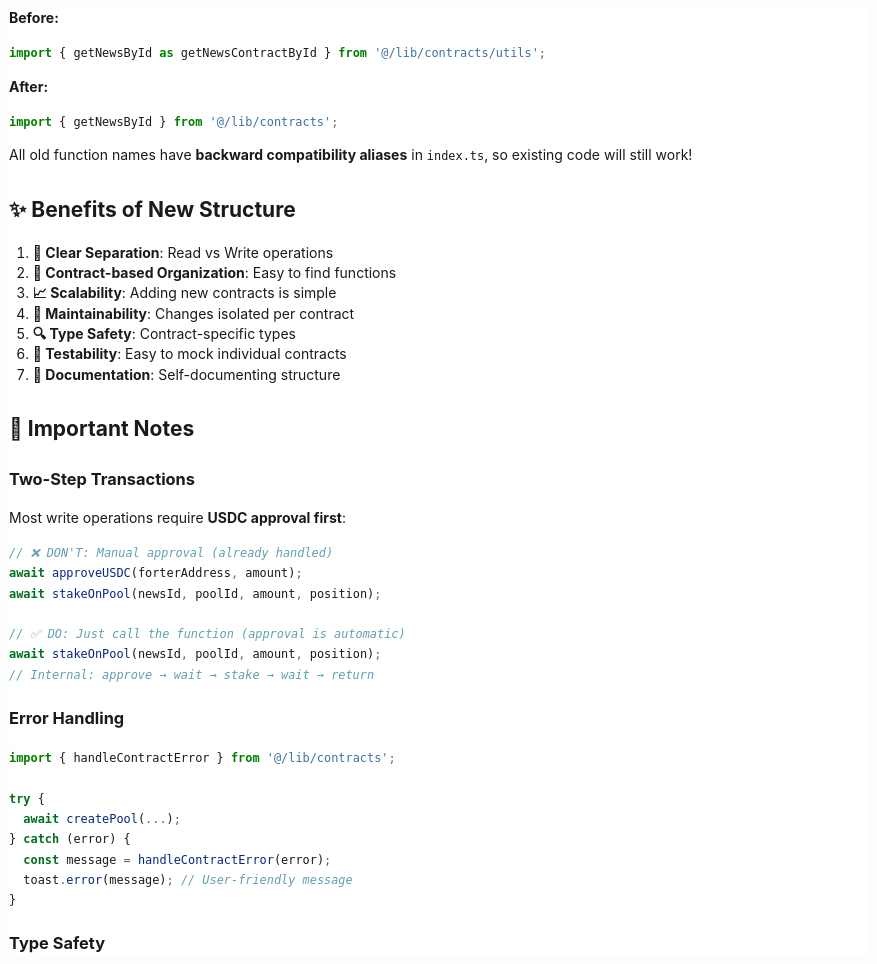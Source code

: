 **Before:**
```typescript
import { getNewsById as getNewsContractById } from '@/lib/contracts/utils';
```

**After:**
```typescript
import { getNewsById } from '@/lib/contracts';
```

All old function names have **backward compatibility aliases** in `index.ts`, so existing code will still work!

## ✨ Benefits of New Structure

1. **🎯 Clear Separation**: Read vs Write operations
2. **📁 Contract-based Organization**: Easy to find functions
3. **📈 Scalability**: Adding new contracts is simple
4. **🔧 Maintainability**: Changes isolated per contract
5. **🔍 Type Safety**: Contract-specific types
6. **🧪 Testability**: Easy to mock individual contracts
7. **📖 Documentation**: Self-documenting structure

## 🚨 Important Notes

### Two-Step Transactions

Most write operations require **USDC approval first**:

```typescript
// ❌ DON'T: Manual approval (already handled)
await approveUSDC(forterAddress, amount);
await stakeOnPool(newsId, poolId, amount, position);

// ✅ DO: Just call the function (approval is automatic)
await stakeOnPool(newsId, poolId, amount, position);
// Internal: approve → wait → stake → wait → return
```

### Error Handling

```typescript
import { handleContractError } from '@/lib/contracts';

try {
  await createPool(...);
} catch (error) {
  const message = handleContractError(error);
  toast.error(message); // User-friendly message
}
```

### Type Safety
